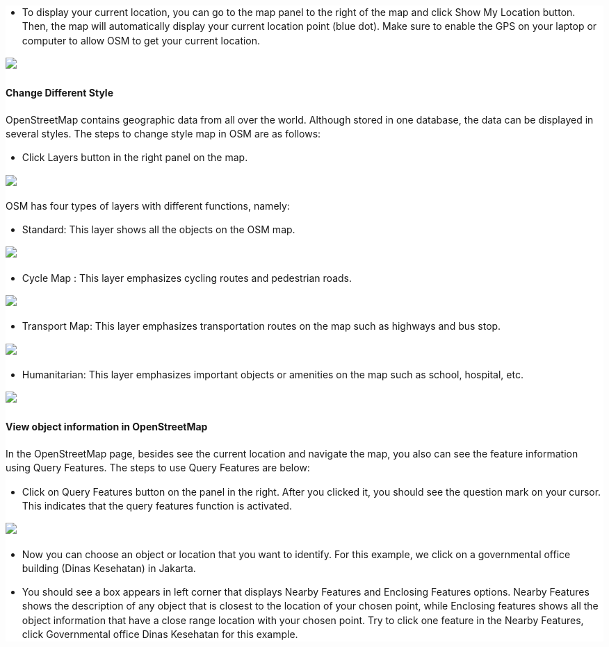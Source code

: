 * To display your current location, you can go to the map panel to the right of the map and click Show My Location button. Then, the map will automatically display your current location point (blue dot). Make sure to enable the GPS on your laptop or computer to allow OSM to get your current location.

![](/images/3_participatory_osm/2_introduction_to_openstreetmap/030209_showmylocation.png)


#### Change Different Style

OpenStreetMap contains geographic data from all over the world. Although stored in one database, the data can be displayed in several styles. The steps to change style map in OSM are as follows:

* Click Layers button in the right panel on the map.

![](/images/3_participatory_osm/2_introduction_to_openstreetmap/030210_layer.png)

OSM has four types of layers with different functions, namely:

* Standard: This layer shows all the objects on the OSM map.

![](/images/3_participatory_osm/2_introduction_to_openstreetmap/030211_standardmap.png)

* Cycle Map : This layer emphasizes cycling routes and pedestrian roads.

![](/images/3_participatory_osm/2_introduction_to_openstreetmap/030212_cyclemap.png)

* Transport Map: This layer emphasizes transportation routes on the map such as highways and bus stop.

![](/images/3_participatory_osm/2_introduction_to_openstreetmap/030213_transportmap.png)

* Humanitarian: This layer emphasizes important objects or amenities on the map such as school, hospital, etc.

![](/images/3_participatory_osm/2_introduction_to_openstreetmap/030214_humanitarianmap.png)

#### View object information in OpenStreetMap

In the OpenStreetMap page, besides see the current location and navigate the map, you also can see the feature information using Query Features. The steps to use Query Features are below:

* Click on Query Features button on the panel in the right. After you clicked it, you should see the question mark on your cursor. This indicates that the query features function is activated.

![](/images/3_participatory_osm/2_introduction_to_openstreetmap/030215_query.png)

* Now you can choose an object or location that you want to identify. For this example, we click on a governmental office building (Dinas Kesehatan) in Jakarta.

* You should see a box appears in left corner that displays Nearby Features and Enclosing Features options. Nearby Features shows the description of any object that is closest to the location of your chosen point, while Enclosing features shows all the object information that have a close range location with your chosen point. Try to click one feature in the Nearby Features, click Governmental office Dinas Kesehatan for this example.
